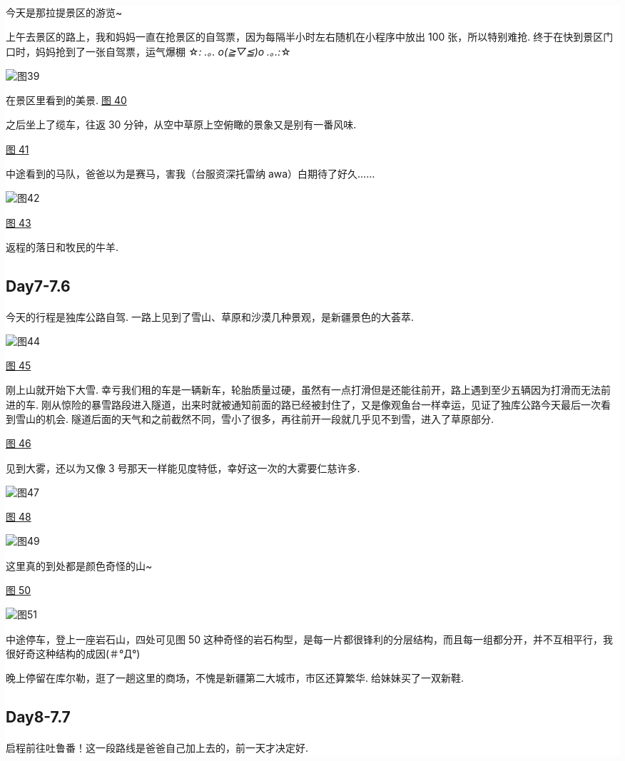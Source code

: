 今天是那拉提景区的游览~

上午去景区的路上，我和妈妈一直在抢景区的自驾票，因为每隔半小时左右随机在小程序中放出 100 张，所以特别难抢. 终于在快到景区门口时，妈妈抢到了一张自驾票，运气爆棚 ☆*: .｡. o(≧▽≦)o .｡.:*☆

![图39](https://p.sda1.dev/18/c7c668e758e89f7c4c1326a2753e23df/微信图片_20240706223419.jpg)

在景区里看到的美景.
[图 40](https://p.sda1.dev/18/0bf273e0f99160b01050c035a57ded8a/微信图片_20240706223433.jpg)

之后坐上了缆车，往返 30 分钟，从空中草原上空俯瞰的景象又是别有一番风味.

[图 41](https://p.sda1.dev/18/7b63f0a3081959d6b23cd5b8d089782d/微信图片_20240706223434.jpg)

中途看到的马队，爸爸以为是赛马，害我（台服资深托雷纳 awa）白期待了好久……

![图42](https://p.sda1.dev/18/4be6a3a5a307d435340c9f5ac4af0f85/微信图片_20240706223435.jpg)

[图 43](https://p.sda1.dev/18/1458a4483be9c3463a213a0b27c491fe/微信图片_202407062234341.jpg)

返程的落日和牧民的牛羊.

## Day7-7.6

今天的行程是独库公路自驾. 一路上见到了雪山、草原和沙漠几种景观，是新疆景色的大荟萃.

![图44](https://p.sda1.dev/18/c74c07b093a1397166ed6fec54ad236c/微信图片_20240708181702.jpg)

[图 45](https://p.sda1.dev/18/6a21c4eeaf006be5c7231ebc7e9e1c8a/微信图片_20240708181703.jpg)

刚上山就开始下大雪. 幸亏我们租的车是一辆新车，轮胎质量过硬，虽然有一点打滑但是还能往前开，路上遇到至少五辆因为打滑而无法前进的车. 刚从惊险的暴雪路段进入隧道，出来时就被通知前面的路已经被封住了，又是像观鱼台一样幸运，见证了独库公路今天最后一次看到雪山的机会. 隧道后面的天气和之前截然不同，雪小了很多，再往前开一段就几乎见不到雪，进入了草原部分.

[图 46](https://p.sda1.dev/18/70c55ccefd671eda6141d8af066382ec/微信图片_20240708181714.jpg)

见到大雾，还以为又像 3 号那天一样能见度特低，幸好这一次的大雾要仁慈许多.

![图47](https://p.sda1.dev/18/4a04f73850310503424306b60f9da18f/微信图片_20240708181716.jpg)

[图 48](https://p.sda1.dev/18/7255b6d20c599ef1be44787690b950bf/微信图片_20240708181720.jpg)

![图49](https://p.sda1.dev/18/5f727443a21ce672549f7dd4138c7d89/微信图片_20240708181722.jpg)

这里真的到处都是颜色奇怪的山~

[图 50](https://p.sda1.dev/18/faba00d5707c1c6905d05a8adf009b62/微信图片_20240708181725.jpg)

![图51](https://p.sda1.dev/18/62d430d0060a707cab52af2de44df55e/微信图片_20240708181731.jpg)

中途停车，登上一座岩石山，四处可见图 50 这种奇怪的岩石构型，是每一片都很锋利的分层结构，而且每一组都分开，并不互相平行，我很好奇这种结构的成因(＃°Д°)

晚上停留在库尔勒，逛了一趟这里的商场，不愧是新疆第二大城市，市区还算繁华. 给妹妹买了一双新鞋.

## Day8-7.7

启程前往吐鲁番！这一段路线是爸爸自己加上去的，前一天才决定好.
